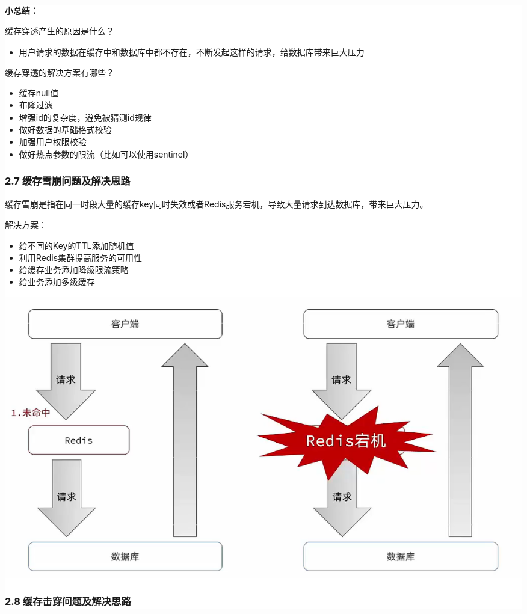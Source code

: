 **小总结：**

缓存穿透产生的原因是什么？

* 用户请求的数据在缓存中和数据库中都不存在，不断发起这样的请求，给数据库带来巨大压力

缓存穿透的解决方案有哪些？

- 缓存null值
- 布隆过滤
- 增强id的复杂度，避免被猜测id规律
- 做好数据的基础格式校验
- 加强用户权限校验
- 做好热点参数的限流（比如可以使用sentinel）



### 2.7 缓存雪崩问题及解决思路

缓存雪崩是指在同一时段大量的缓存key同时失效或者Redis服务宕机，导致大量请求到达数据库，带来巨大压力。

解决方案：

* 给不同的Key的TTL添加随机值
* 利用Redis集群提高服务的可用性
* 给缓存业务添加降级限流策略
* 给业务添加多级缓存

![1653327884526](assets/1653327884526.png)

### 2.8 缓存击穿问题及解决思路
